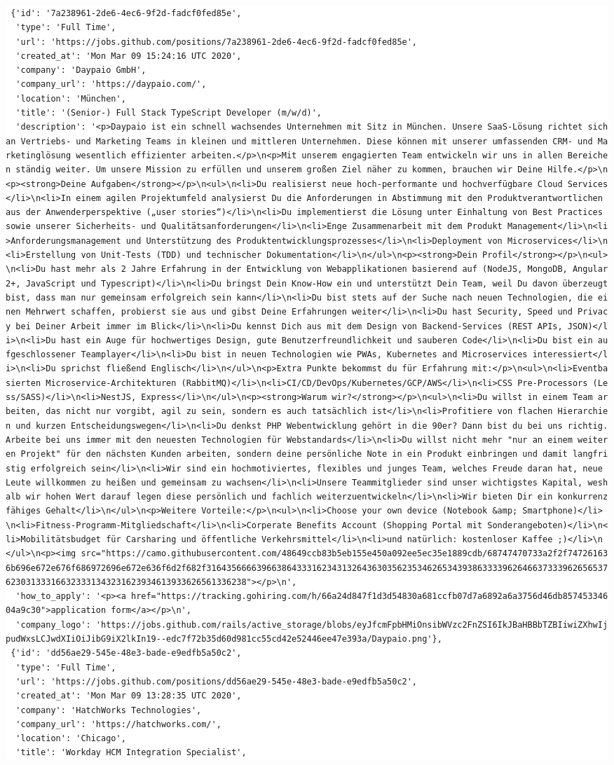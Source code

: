      {'id': '7a238961-2de6-4ec6-9f2d-fadcf0fed85e',
      'type': 'Full Time',
      'url': 'https://jobs.github.com/positions/7a238961-2de6-4ec6-9f2d-fadcf0fed85e',
      'created_at': 'Mon Mar 09 15:24:16 UTC 2020',
      'company': 'Daypaio GmbH',
      'company_url': 'https://daypaio.com/',
      'location': 'München',
      'title': '(Senior-) Full Stack TypeScript Developer (m/w/d)',
      'description': '<p>Daypaio ist ein schnell wachsendes Unternehmen mit Sitz in München. Unsere SaaS-Lösung richtet sich an Vertriebs- und Marketing Teams in kleinen und mittleren Unternehmen. Diese können mit unserer umfassenden CRM- und Marketinglösung wesentlich effizienter arbeiten.</p>\n<p>Mit unserem engagierten Team entwickeln wir uns in allen Bereichen ständig weiter. Um unsere Mission zu erfüllen und unserem großen Ziel näher zu kommen, brauchen wir Deine Hilfe.</p>\n<p><strong>Deine Aufgaben</strong></p>\n<ul>\n<li>Du realisierst neue hoch-performante und hochverfügbare Cloud Services</li>\n<li>In einem agilen Projektumfeld analysierst Du die Anforderungen in Abstimmung mit den Produktverantwortlichen aus der Anwenderperspektive („user stories“)</li>\n<li>Du implementierst die Lösung unter Einhaltung von Best Practices sowie unserer Sicherheits- und Qualitätsanforderungen</li>\n<li>Enge Zusammenarbeit mit dem Produkt Management</li>\n<li>Anforderungsmanagement und Unterstützung des Produktentwicklungsprozesses</li>\n<li>Deployment von Microservices</li>\n<li>Erstellung von Unit-Tests (TDD) und technischer Dokumentation</li>\n</ul>\n<p><strong>Dein Profil</strong></p>\n<ul>\n<li>Du hast mehr als 2 Jahre Erfahrung in der Entwicklung von Webapplikationen basierend auf (NodeJS, MongoDB, Angular 2+, JavaScript und Typescript)</li>\n<li>Du bringst Dein Know-How ein und unterstützt Dein Team, weil Du davon überzeugt bist, dass man nur gemeinsam erfolgreich sein kann</li>\n<li>Du bist stets auf der Suche nach neuen Technologien, die einen Mehrwert schaffen, probierst sie aus und gibst Deine Erfahrungen weiter</li>\n<li>Du hast Security, Speed und Privacy bei Deiner Arbeit immer im Blick</li>\n<li>Du kennst Dich aus mit dem Design von Backend-Services (REST APIs, JSON)</li>\n<li>Du hast ein Auge für hochwertiges Design, gute Benutzerfreundlichkeit und sauberen Code</li>\n<li>Du bist ein aufgeschlossener Teamplayer</li>\n<li>Du bist in neuen Technologien wie PWAs, Kubernetes and Microservices interessiert</li>\n<li>Du sprichst fließend Englisch</li>\n</ul>\n<p>Extra Punkte bekommst du für Erfahrung mit:</p>\n<ul>\n<li>Eventbasierten Microservice-Architekturen (RabbitMQ)</li>\n<li>CI/CD/DevOps/Kubernetes/GCP/AWS</li>\n<li>CSS Pre-Processors (Less/SASS)</li>\n<li>NestJS, Express</li>\n</ul>\n<p><strong>Warum wir?</strong></p>\n<ul>\n<li>Du willst in einem Team arbeiten, das nicht nur vorgibt, agil zu sein, sondern es auch tatsächlich ist</li>\n<li>Profitiere von flachen Hierarchien und kurzen Entscheidungswegen</li>\n<li>Du denkst PHP Webentwicklung gehört in die 90er? Dann bist du bei uns richtig. Arbeite bei uns immer mit den neuesten Technologien für Webstandards</li>\n<li>Du willst nicht mehr "nur an einem weiteren Projekt" für den nächsten Kunden arbeiten, sondern deine persönliche Note in ein Produkt einbringen und damit langfristig erfolgreich sein</li>\n<li>Wir sind ein hochmotiviertes, flexibles und junges Team, welches Freude daran hat, neue Leute willkommen zu heißen und gemeinsam zu wachsen</li>\n<li>Unsere Teammitglieder sind unser wichtigstes Kapital, weshalb wir hohen Wert darauf legen diese persönlich und fachlich weiterzuentwickeln</li>\n<li>Wir bieten Dir ein konkurrenzfähiges Gehalt</li>\n</ul>\n<p>Weitere Vorteile:</p>\n<ul>\n<li>Choose your own device (Notebook &amp; Smartphone)</li>\n<li>Fitness-Programm-Mitgliedschaft</li>\n<li>Corperate Benefits Account (Shopping Portal mit Sonderangeboten)</li>\n<li>Mobilitätsbudget für Carsharing und öffentliche Verkehrsmittel</li>\n<li>und natürlich: kostenloser Kaffee ;)</li>\n</ul>\n<p><img src="https://camo.githubusercontent.com/48649ccb83b5eb155e450a092ee5ec35e1889cdb/68747470733a2f2f747261636b696e672e676f686972696e672e636f6d2f682f31643566663966386433316234313264363035623534626534393863333962646637333962656537623031333166323331343231623934613933626561336238"></p>\n',
      'how_to_apply': '<p><a href="https://tracking.gohiring.com/h/66a24d847f1d3d54830a681ccfb07d7a6892a6a3756d46db85745334604a9c30">application form</a></p>\n',
      'company_logo': 'https://jobs.github.com/rails/active_storage/blobs/eyJfcmFpbHMiOnsibWVzc2FnZSI6IkJBaHBBbTZBIiwiZXhwIjpudWxsLCJwdXIiOiJibG9iX2lkIn19--edc7f72b35d60d981cc55cd42e52446ee47e393a/Daypaio.png'},
     {'id': 'dd56ae29-545e-48e3-bade-e9edfb5a50c2',
      'type': 'Full Time',
      'url': 'https://jobs.github.com/positions/dd56ae29-545e-48e3-bade-e9edfb5a50c2',
      'created_at': 'Mon Mar 09 13:28:35 UTC 2020',
      'company': 'HatchWorks Technologies',
      'company_url': 'https://hatchworks.com/',
      'location': 'Chicago',
      'title': 'Workday HCM Integration Specialist',